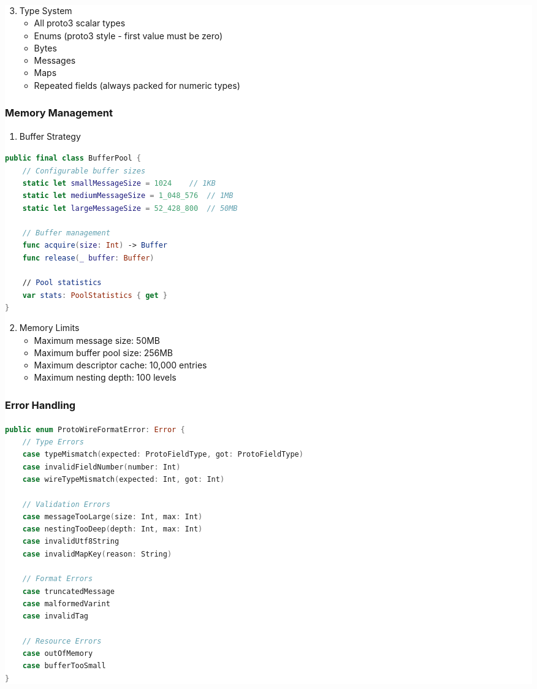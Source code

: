 3. Type System
   - All proto3 scalar types
   - Enums (proto3 style - first value must be zero)
   - Bytes
   - Messages
   - Maps
   - Repeated fields (always packed for numeric types)

### Memory Management

1. Buffer Strategy
```swift
public final class BufferPool {
    // Configurable buffer sizes
    static let smallMessageSize = 1024    // 1KB
    static let mediumMessageSize = 1_048_576  // 1MB
    static let largeMessageSize = 52_428_800  // 50MB
    
    // Buffer management
    func acquire(size: Int) -> Buffer
    func release(_ buffer: Buffer)
    
    // Pool statistics
    var stats: PoolStatistics { get }
}
```

2. Memory Limits
   - Maximum message size: 50MB
   - Maximum buffer pool size: 256MB
   - Maximum descriptor cache: 10,000 entries
   - Maximum nesting depth: 100 levels

### Error Handling

```swift
public enum ProtoWireFormatError: Error {
    // Type Errors
    case typeMismatch(expected: ProtoFieldType, got: ProtoFieldType)
    case invalidFieldNumber(number: Int)
    case wireTypeMismatch(expected: Int, got: Int)
    
    // Validation Errors
    case messageTooLarge(size: Int, max: Int)
    case nestingTooDeep(depth: Int, max: Int)
    case invalidUtf8String
    case invalidMapKey(reason: String)
    
    // Format Errors
    case truncatedMessage
    case malformedVarint
    case invalidTag
    
    // Resource Errors
    case outOfMemory
    case bufferTooSmall
}
```
